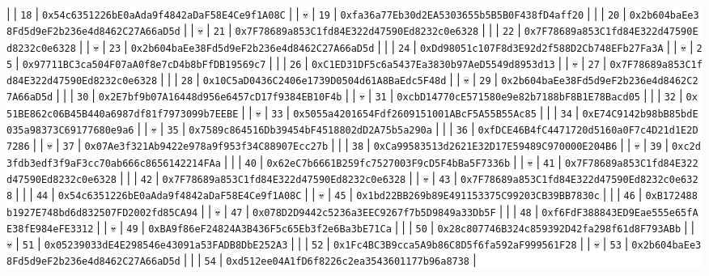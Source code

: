 |  | `18` | `0x54c6351226bE0aAda9f4842aDaF58E4Ce9f1A08C` |
| 💀 | `19` | `0xfa36a77Eb30d2EA5303655b5B5B0F438fD4aff20` |
|  | `20` | `0x2b604baEe38Fd5d9eF2b236e4d8462C27A66aD5d` |
| 💀 | `21` | `0x7F78689a853C1fd84E322d47590Ed8232c0e6328` |
|  | `22` | `0x7F78689a853C1fd84E322d47590Ed8232c0e6328` |
| 💀 | `23` | `0x2b604baEe38Fd5d9eF2b236e4d8462C27A66aD5d` |
|  | `24` | `0xDd98051c107F8d3E92d2f588D2Cb748EFb27Fa3A` |
| 💀 | `25` | `0x97711BC3ca504F07aA0f8e7cD4b8bFfDB19569c7` |
|  | `26` | `0xC1ED31DF5c6a5437Ea3830b97AeD5549d8953d13` |
| 💀 | `27` | `0x7F78689a853C1fd84E322d47590Ed8232c0e6328` |
|  | `28` | `0x10C5aD0436C2406e1739D0504d61A8BaEdc5F48d` |
| 💀 | `29` | `0x2b604baEe38Fd5d9eF2b236e4d8462C27A66aD5d` |
|  | `30` | `0x2E7bf9b07A16448d956e6457cD17f9384EB10F4b` |
| 💀 | `31` | `0xcbD14770cE571580e9e82b7188bF8B1E78Bacd05` |
|  | `32` | `0x51BE862c06B45B440a6987df81f7973099b7EEBE` |
| 💀 | `33` | `0x5055a4201654Fdf2609151001ABcF5A55B55Ac85` |
|  | `34` | `0xE74C9142b98bB85bdE035a98373C69177680e9a6` |
| 💀 | `35` | `0x7589c864516Db39454bF4518802dD2A75b5a290a` |
|  | `36` | `0xfDCE46B4fC4471720d5160a0F7c4D21d1E2D7286` |
| 💀 | `37` | `0x07Ae3f321Ab9422e978a9f953f34C88907Ecc27b` |
|  | `38` | `0xCa99583513d2621E32D17E59489C970000E204B6` |
| 💀 | `39` | `0xc2d3fdb3edf3f9aF3cc70ab666c8656142214FAa` |
|  | `40` | `0x62eC7b6661B259fc7527003F9cD5F4bBa5F7336b` |
| 💀 | `41` | `0x7F78689a853C1fd84E322d47590Ed8232c0e6328` |
|  | `42` | `0x7F78689a853C1fd84E322d47590Ed8232c0e6328` |
| 💀 | `43` | `0x7F78689a853C1fd84E322d47590Ed8232c0e6328` |
|  | `44` | `0x54c6351226bE0aAda9f4842aDaF58E4Ce9f1A08C` |
| 💀 | `45` | `0x1bd22BB269b89E491153375C99203CB39BB7830c` |
|  | `46` | `0xB172488b1927E748bd6d832507FD2002fd85CA94` |
| 💀 | `47` | `0x078D2D9442c5236a3EEC9267f7b5D9849a33Db5F` |
|  | `48` | `0xf6FdF388843ED9Eae555e65fAE38fE984eFE3312` |
| 💀 | `49` | `0xBA9f86eF24824A3B436F5c65Eb3f2e6Ba3bE71Ca` |
|  | `50` | `0x28c807746B324c859392D42fa298f61d8F793ABb` |
| 💀 | `51` | `0x05239033dE4E298546e43091a53FADB8DbE252A3` |
|  | `52` | `0x1Fc4BC3B9cca5A9b86C8D5f6fa592aF999561F28` |
| 💀 | `53` | `0x2b604baEe38Fd5d9eF2b236e4d8462C27A66aD5d` |
|  | `54` | `0xd512ee04A1fD6f8226c2ea3543601177b96a8738` |